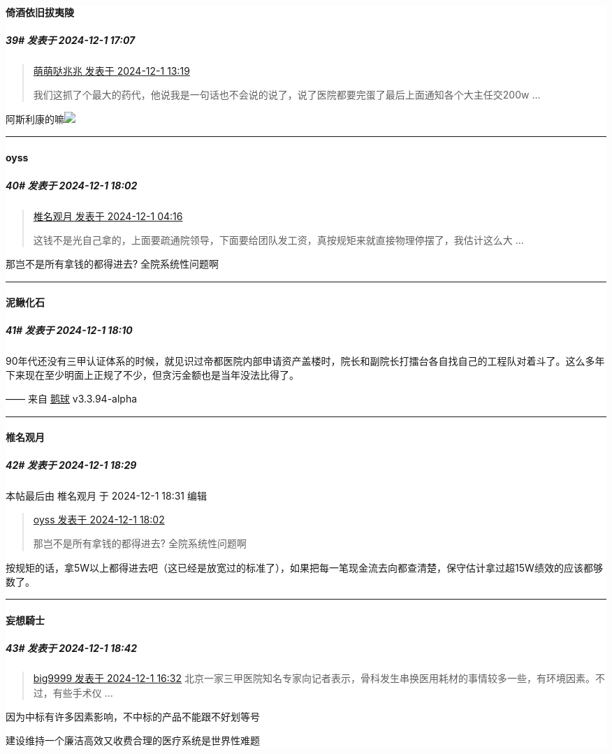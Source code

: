 ####  倚酒依旧拔夷陵  
##### 39#       发表于 2024-12-1 17:07

<blockquote><a href="httphttps://bbs.saraba1st.com/2b/forum.php?mod=redirect&amp;goto=findpost&amp;pid=66813714&amp;ptid=2208909" target="_blank">萌萌哒兆兆 发表于 2024-12-1 13:19</a>

我们这抓了个最大的药代，他说我是一句话也不会说的说了，说了医院都要完蛋了最后上面通知各个大主任交200w ...</blockquote>
阿斯利康的嘛<img src="https://static.saraba1st.com/image/smiley/face2017/022.png" referrerpolicy="no-referrer">

*****

####  oyss  
##### 40#       发表于 2024-12-1 18:02

<blockquote><a href="httphttps://bbs.saraba1st.com/2b/forum.php?mod=redirect&amp;goto=findpost&amp;pid=66811618&amp;ptid=2208909" target="_blank">椎名观月 发表于 2024-12-1 04:16</a>

这钱不是光自己拿的，上面要疏通院领导，下面要给团队发工资，真按规矩来就直接物理停摆了，我估计这么大 ...</blockquote>
那岂不是所有拿钱的都得进去? 全院系统性问题啊


*****

####  泥鳅化石  
##### 41#       发表于 2024-12-1 18:10

90年代还没有三甲认证体系的时候，就见识过帝都医院内部申请资产盖楼时，院长和副院长打擂台各自找自己的工程队对着斗了。这么多年下来现在至少明面上正规了不少，但贪污金额也是当年没法比得了。

—— 来自 [鹅球](https://www.pgyer.com/xfPejhuq) v3.3.94-alpha


*****

####  椎名观月  
##### 42#       发表于 2024-12-1 18:29

 本帖最后由 椎名观月 于 2024-12-1 18:31 编辑 
<blockquote><a href="httphttps://bbs.saraba1st.com/2b/forum.php?mod=redirect&amp;goto=findpost&amp;pid=66815767&amp;ptid=2208909" target="_blank">oyss 发表于 2024-12-1 18:02</a>

那岂不是所有拿钱的都得进去? 全院系统性问题啊</blockquote>
按规矩的话，拿5W以上都得进去吧（这已经是放宽过的标准了），如果把每一笔现金流去向都查清楚，保守估计拿过超15W绩效的应该都够数了。


*****

####  妄想騎士  
##### 43#       发表于 2024-12-1 18:42

<blockquote><a href="httphttps://bbs.saraba1st.com/2b/forum.php?mod=redirect&amp;goto=findpost&amp;pid=66815129&amp;ptid=2208909" target="_blank">big9999 发表于 2024-12-1 16:32</a>
北京一家三甲医院知名专家向记者表示，骨科发生串换医用耗材的事情较多一些，有环境因素。不过，有些手术仪 ...</blockquote>
因为中标有许多因素影响，不中标的产品不能跟不好划等号

建设维持一个廉洁高效又收费合理的医疗系统是世界性难题
